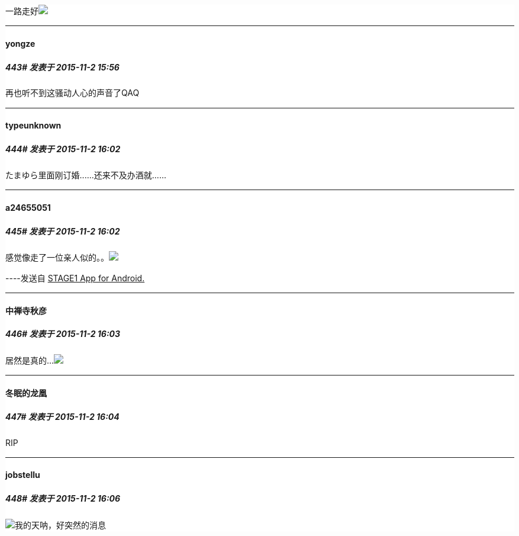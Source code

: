 一路走好<img src="https://static.saraba1st.com/image/smiley/face/88.gif" referrerpolicy="no-referrer">


-----

####  yongze  
##### 443#       发表于 2015-11-2 15:56


再也听不到这骚动人心的声音了QAQ


-----

####  typeunknown  
##### 444#       发表于 2015-11-2 16:02


たまゆら里面刚订婚......还来不及办酒就......


-----

####  a24655051  
##### 445#       发表于 2015-11-2 16:02


感觉像走了一位亲人似的。。<img src="https://static.saraba1st.com/image/smiley/face/178.gif" referrerpolicy="no-referrer">


----发送自 [STAGE1 App for Android.](http://stage1.5j4m.com/?1.17)


-----

####  中禅寺秋彦  
##### 446#       发表于 2015-11-2 16:03


居然是真的...<img src="https://static.saraba1st.com/image/smiley/face/178.gif" referrerpolicy="no-referrer">


-----

####  冬眠的龙凰  
##### 447#       发表于 2015-11-2 16:04


RIP


-----

####  jobstellu  
##### 448#       发表于 2015-11-2 16:06


<img src="https://static.saraba1st.com/image/smiley/face/02.gif" referrerpolicy="no-referrer">我的天呐，好突然的消息
